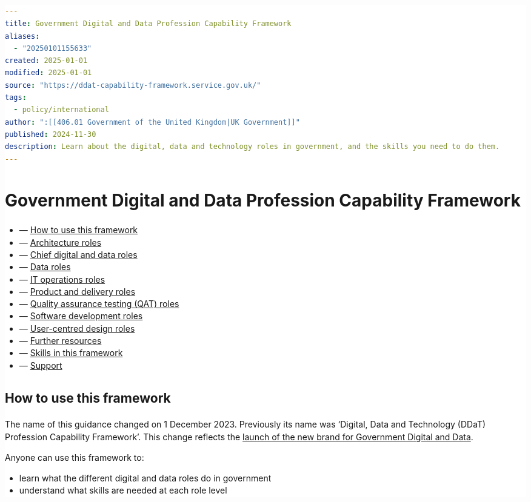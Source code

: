 ```yaml
---
title: Government Digital and Data Profession Capability Framework
aliases:
  - "20250101155633"
created: 2025-01-01
modified: 2025-01-01
source: "https://ddat-capability-framework.service.gov.uk/"
tags:
  - policy/international
author: ":[[406.01 Government of the United Kingdom|UK Government]]"
published: 2024-11-30
description: Learn about the digital, data and technology roles in government, and the skills you need to do them.
---
```

# Government Digital and Data Profession Capability Framework

- — [How to use this framework](https://ddat-capability-framework.service.gov.uk/#how-to-use-this-framework)
- — [Architecture roles](https://ddat-capability-framework.service.gov.uk/#architecture-roles)
- — [Chief digital and data roles](https://ddat-capability-framework.service.gov.uk/#chief-digital-and-data-roles)
- — [Data roles](https://ddat-capability-framework.service.gov.uk/#data-roles)
- — [IT operations roles](https://ddat-capability-framework.service.gov.uk/#it-operations-roles)
- — [Product and delivery roles](https://ddat-capability-framework.service.gov.uk/#product-and-delivery-roles)
- — [Quality assurance testing (QAT) roles](https://ddat-capability-framework.service.gov.uk/#quality-assurance-testing-qat-roles)
- — [Software development roles](https://ddat-capability-framework.service.gov.uk/#software-development-roles)
- — [User-centred design roles](https://ddat-capability-framework.service.gov.uk/#user-centred-design-roles)
- — [Further resources](https://ddat-capability-framework.service.gov.uk/#further-resources)
- — [Skills in this framework](https://ddat-capability-framework.service.gov.uk/#skills-in-this-framework)
- — [Support](https://ddat-capability-framework.service.gov.uk/#support)

## How to use this framework

The name of this guidance changed on 1 December 2023. Previously its name was ‘Digital, Data and Technology (DDaT) Profession Capability Framework’. This change reflects the [launch of the new brand for Government Digital and Data](https://www.gov.uk/government/news/digital-skills-rebrand-to-attract-top-tech-talent-to-civil-service).

Anyone can use this framework to:

- learn what the different digital and data roles do in government
- understand what skills are needed at each role level
